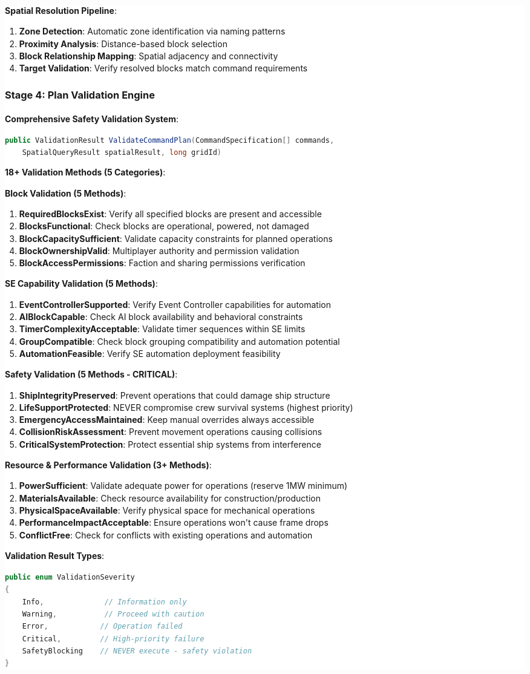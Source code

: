 **Spatial Resolution Pipeline**:
1. **Zone Detection**: Automatic zone identification via naming patterns
2. **Proximity Analysis**: Distance-based block selection 
3. **Block Relationship Mapping**: Spatial adjacency and connectivity
4. **Target Validation**: Verify resolved blocks match command requirements

### **Stage 4: Plan Validation Engine**

**Comprehensive Safety Validation System**:
```csharp
public ValidationResult ValidateCommandPlan(CommandSpecification[] commands, 
    SpatialQueryResult spatialResult, long gridId)
```

**18+ Validation Methods (5 Categories)**:

**Block Validation (5 Methods)**:
1. **RequiredBlocksExist**: Verify all specified blocks are present and accessible
2. **BlocksFunctional**: Check blocks are operational, powered, not damaged
3. **BlockCapacitySufficient**: Validate capacity constraints for planned operations
4. **BlockOwnershipValid**: Multiplayer authority and permission validation
5. **BlockAccessPermissions**: Faction and sharing permissions verification

**SE Capability Validation (5 Methods)**:
1. **EventControllerSupported**: Verify Event Controller capabilities for automation
2. **AIBlockCapable**: Check AI block availability and behavioral constraints
3. **TimerComplexityAcceptable**: Validate timer sequences within SE limits
4. **GroupCompatible**: Check block grouping compatibility and automation potential
5. **AutomationFeasible**: Verify SE automation deployment feasibility

**Safety Validation (5 Methods - CRITICAL)**:
1. **ShipIntegrityPreserved**: Prevent operations that could damage ship structure
2. **LifeSupportProtected**: NEVER compromise crew survival systems (highest priority)
3. **EmergencyAccessMaintained**: Keep manual overrides always accessible
4. **CollisionRiskAssessment**: Prevent movement operations causing collisions
5. **CriticalSystemProtection**: Protect essential ship systems from interference

**Resource & Performance Validation (3+ Methods)**:
1. **PowerSufficient**: Validate adequate power for operations (reserve 1MW minimum)
2. **MaterialsAvailable**: Check resource availability for construction/production
3. **PhysicalSpaceAvailable**: Verify physical space for mechanical operations
4. **PerformanceImpactAcceptable**: Ensure operations won't cause frame drops
5. **ConflictFree**: Check for conflicts with existing operations and automation

**Validation Result Types**:
```csharp
public enum ValidationSeverity
{
    Info,              // Information only
    Warning,           // Proceed with caution
    Error,            // Operation failed
    Critical,         // High-priority failure
    SafetyBlocking    // NEVER execute - safety violation
}
```

